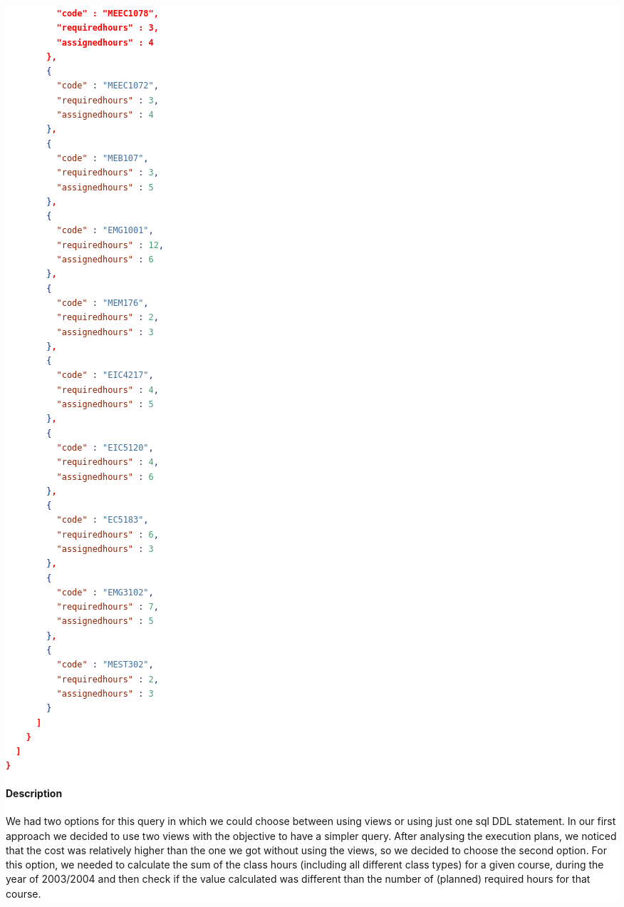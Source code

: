 ```json
          "code" : "MEEC1078",
          "requiredhours" : 3,
          "assignedhours" : 4
        },
        {
          "code" : "MEEC1072",
          "requiredhours" : 3,
          "assignedhours" : 4
        },
        {
          "code" : "MEB107",
          "requiredhours" : 3,
          "assignedhours" : 5
        },
        {
          "code" : "EMG1001",
          "requiredhours" : 12,
          "assignedhours" : 6
        },
        {
          "code" : "MEM176",
          "requiredhours" : 2,
          "assignedhours" : 3
        },
        {
          "code" : "EIC4217",
          "requiredhours" : 4,
          "assignedhours" : 5
        },
        {
          "code" : "EIC5120",
          "requiredhours" : 4,
          "assignedhours" : 6
        },
        {
          "code" : "EC5183",
          "requiredhours" : 6,
          "assignedhours" : 3
        },
        {
          "code" : "EMG3102",
          "requiredhours" : 7,
          "assignedhours" : 5
        },
        {
          "code" : "MEST302",
          "requiredhours" : 2,
          "assignedhours" : 3
        }
      ]
    }
  ]
}
```
#### Description
We had two options for this query in which we could choose between using views or using just one sql DDL statement.
In our first approach we decided to use two views with the objective to have a simpler query. After analysing the execution plans, we noticed that the cost was relatively higher than the one we got without using the views, so we decided to choose the second option. 
For this option, we needed to calculate the sum of the class hours (including all different class types) for a given course, during the year of 2003/2004 and then check if the value calculated was different than the number of (planned) required hours for that course.